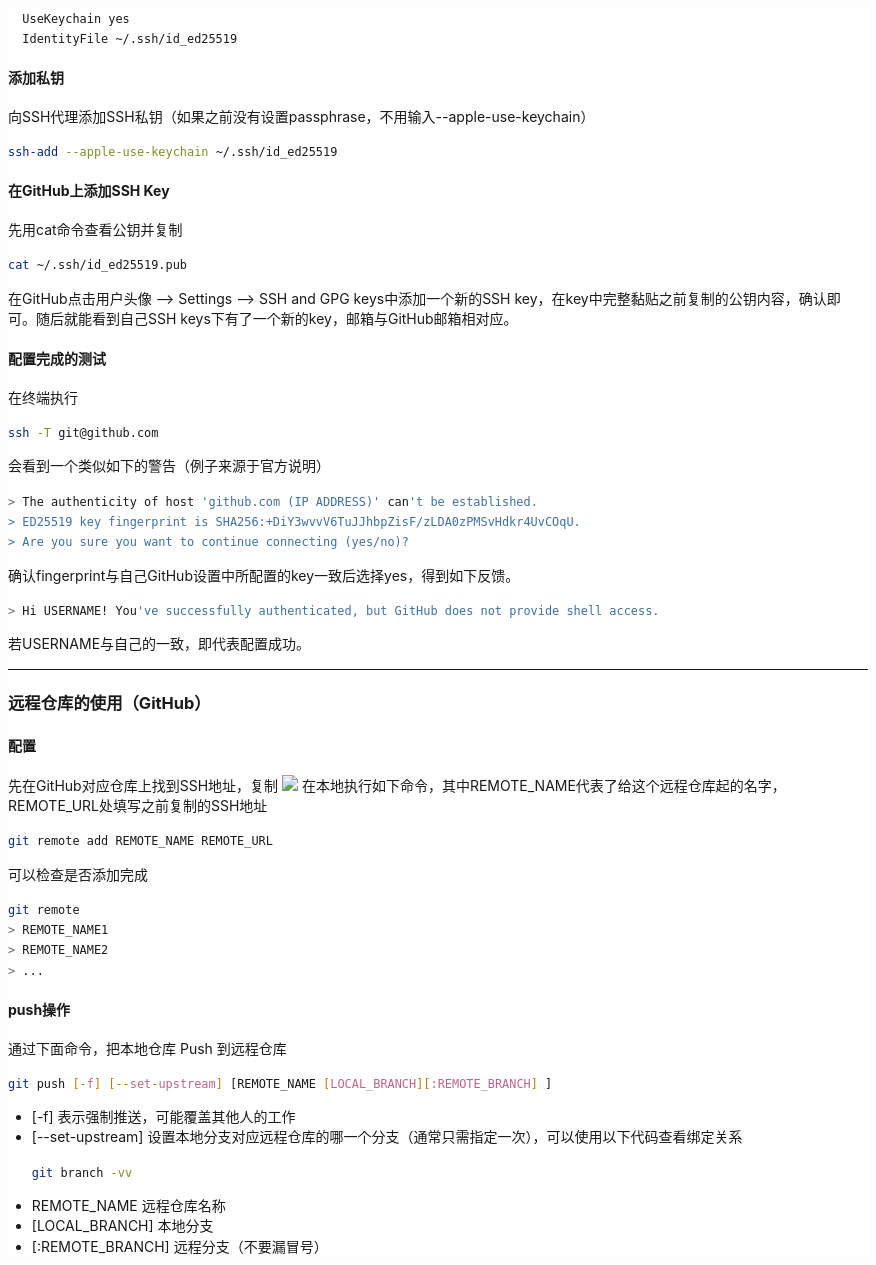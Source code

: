 ``` bash
  UseKeychain yes
  IdentityFile ~/.ssh/id_ed25519
```
#### 添加私钥
向SSH代理添加SSH私钥（如果之前没有设置passphrase，不用输入--apple-use-keychain）
``` bash
ssh-add --apple-use-keychain ~/.ssh/id_ed25519
```
#### 在GitHub上添加SSH Key
先用cat命令查看公钥并复制
``` bash
cat ~/.ssh/id_ed25519.pub
```
在GitHub点击用户头像 --> Settings --> SSH and GPG keys中添加一个新的SSH key，在key中完整黏贴之前复制的公钥内容，确认即可。随后就能看到自己SSH keys下有了一个新的key，邮箱与GitHub邮箱相对应。
#### 配置完成的测试
在终端执行
``` bash
ssh -T git@github.com
```
会看到一个类似如下的警告（例子来源于官方说明）
``` bash
> The authenticity of host 'github.com (IP ADDRESS)' can't be established.
> ED25519 key fingerprint is SHA256:+DiY3wvvV6TuJJhbpZisF/zLDA0zPMSvHdkr4UvCOqU.
> Are you sure you want to continue connecting (yes/no)?
```
确认fingerprint与自己GitHub设置中所配置的key一致后选择yes，得到如下反馈。
``` bash
> Hi USERNAME! You've successfully authenticated, but GitHub does not provide shell access.
```
若USERNAME与自己的一致，即代表配置成功。

---
### 远程仓库的使用（GitHub）
#### 配置
先在GitHub对应仓库上找到SSH地址，复制
![](2.png)
在本地执行如下命令，其中REMOTE_NAME代表了给这个远程仓库起的名字，REMOTE_URL处填写之前复制的SSH地址
``` bash
git remote add REMOTE_NAME REMOTE_URL
```
可以检查是否添加完成
``` bash
git remote
> REMOTE_NAME1
> REMOTE_NAME2
> ...
```
#### push操作
通过下面命令，把本地仓库 Push 到远程仓库
``` bash
git push [-f] [--set-upstream] [REMOTE_NAME [LOCAL_BRANCH][:REMOTE_BRANCH] ]
```
+ [-f] 表示强制推送，可能覆盖其他人的工作
+ [--set-upstream] 设置本地分支对应远程仓库的哪一个分支（通常只需指定一次），可以使用以下代码查看绑定关系
  ``` bash
  git branch -vv 
  ```
+ REMOTE_NAME 远程仓库名称
+ [LOCAL_BRANCH] 本地分支
+ [:REMOTE_BRANCH] 远程分支（不要漏冒号）
